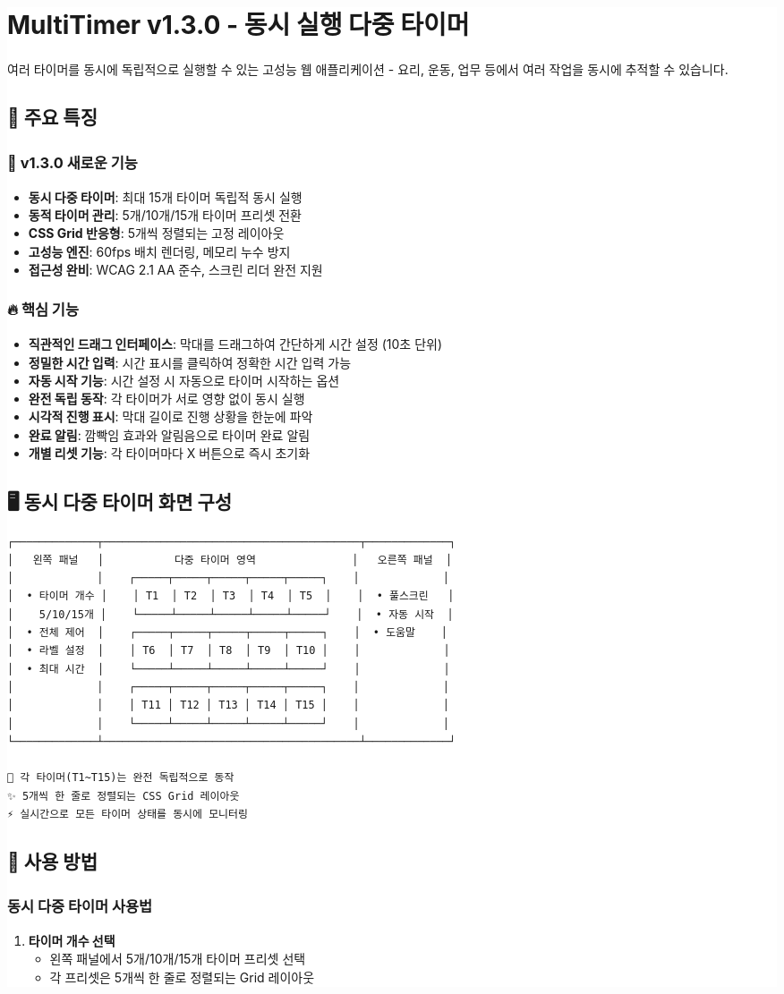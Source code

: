 # MultiTimer v1.3.0 - 동시 실행 다중 타이머

여러 타이머를 동시에 독립적으로 실행할 수 있는 고성능 웹 애플리케이션 - 요리, 운동, 업무 등에서 여러 작업을 동시에 추적할 수 있습니다.

## 🎯 주요 특징

### 💫 **v1.3.0 새로운 기능**
- **동시 다중 타이머**: 최대 15개 타이머 독립적 동시 실행
- **동적 타이머 관리**: 5개/10개/15개 타이머 프리셋 전환
- **CSS Grid 반응형**: 5개씩 정렬되는 고정 레이아웃
- **고성능 엔진**: 60fps 배치 렌더링, 메모리 누수 방지
- **접근성 완비**: WCAG 2.1 AA 준수, 스크린 리더 완전 지원

### 🔥 **핵심 기능**
- **직관적인 드래그 인터페이스**: 막대를 드래그하여 간단하게 시간 설정 (10초 단위)
- **정밀한 시간 입력**: 시간 표시를 클릭하여 정확한 시간 입력 가능
- **자동 시작 기능**: 시간 설정 시 자동으로 타이머 시작하는 옵션
- **완전 독립 동작**: 각 타이머가 서로 영향 없이 동시 실행
- **시각적 진행 표시**: 막대 길이로 진행 상황을 한눈에 파악
- **완료 알림**: 깜빡임 효과와 알림음으로 타이머 완료 알림
- **개별 리셋 기능**: 각 타이머마다 X 버튼으로 즉시 초기화

## 🖥️ 동시 다중 타이머 화면 구성

```
┌─────────────┬────────────────────────────────────────┬─────────────┐
│   왼쪽 패널   │           다중 타이머 영역               │   오른쪽 패널  │
│             │    ┌─────┬─────┬─────┬─────┬─────┐    │             │
│  • 타이머 개수 │    │ T1  │ T2  │ T3  │ T4  │ T5  │    │  • 풀스크린   │
│    5/10/15개 │    └─────┴─────┴─────┴─────┴─────┘    │  • 자동 시작  │
│  • 전체 제어  │    ┌─────┬─────┬─────┬─────┬─────┐    │  • 도움말    │
│  • 라벨 설정  │    │ T6  │ T7  │ T8  │ T9  │ T10 │    │             │
│  • 최대 시간  │    └─────┴─────┴─────┴─────┴─────┘    │             │
│             │    ┌─────┬─────┬─────┬─────┬─────┐    │             │
│             │    │ T11 │ T12 │ T13 │ T14 │ T15 │    │             │
│             │    └─────┴─────┴─────┴─────┴─────┘    │             │
└─────────────┴────────────────────────────────────────┴─────────────┘

🎯 각 타이머(T1~T15)는 완전 독립적으로 동작
✨ 5개씩 한 줄로 정렬되는 CSS Grid 레이아웃
⚡ 실시간으로 모든 타이머 상태를 동시에 모니터링
```

## 🚀 사용 방법

### 동시 다중 타이머 사용법

1. **타이머 개수 선택**
   - 왼쪽 패널에서 5개/10개/15개 타이머 프리셋 선택
   - 각 프리셋은 5개씩 한 줄로 정렬되는 Grid 레이아웃
